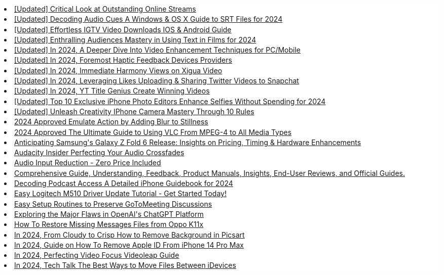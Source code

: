 <li><a href="https://fox-hovers.techidaily.com/updated-critical-look-at-outstanding-online-streams/"><u>[Updated] Critical Look at Outstanding Online Streams</u></a></li>
<li><a href="https://fox-hovers.techidaily.com/updated-decoding-audio-cues-a-windows-and-os-x-guide-to-srt-files-for-2024/"><u>[Updated] Decoding Audio Cues  A Windows & OS X Guide to SRT Files for 2024</u></a></li>
<li><a href="https://instagram-video-files.techidaily.com/updated-effortless-igtv-video-downloads-ios-and-android-guide/"><u>[Updated] Effortless IGTV Video Downloads  IOS & Android Guide</u></a></li>
<li><a href="https://fox-hovers.techidaily.com/updated-enthralling-audiences-mastery-in-using-text-in-films-for-2024/"><u>[Updated] Enthralling Audiences  Mastery in Using Text in Films for 2024</u></a></li>
<li><a href="https://fox-hovers.techidaily.com/updated-in-2024-a-deeper-dive-into-video-enhancement-techniques-for-pcmobile/"><u>[Updated] In 2024, A Deeper Dive Into Video Enhancement Techniques for PC/Mobile</u></a></li>
<li><a href="https://fox-hovers.techidaily.com/updated-in-2024-foremost-haptic-feedback-devices-providers/"><u>[Updated] In 2024, Foremost Haptic Feedback Devices Providers</u></a></li>
<li><a href="https://tiktok-clips.techidaily.com/updated-in-2024-immediate-harmony-views-on-xigua-video/"><u>[Updated] In 2024, Immediate Harmony Views on Xigua Video</u></a></li>
<li><a href="https://twitter-clips.techidaily.com/updated-in-2024-leveraging-likes-uploading-and-sharing-twitter-videos-to-snapchat/"><u>[Updated] In 2024, Leveraging Likes  Uploading & Sharing Twitter Videos to Snapchat</u></a></li>
<li><a href="https://fox-hovers.techidaily.com/updated-in-2024-yt-title-genius-create-winning-videos/"><u>[Updated] In 2024, YT Title Genius  Create Winning Videos</u></a></li>
<li><a href="https://fox-hovers.techidaily.com/updated-top-10-exclusive-iphone-photo-editors-enhance-selfies-without-spending-for-2024/"><u>[Updated] Top 10 Exclusive iPhone Photo Editors  Enhance Selfies Without Spending for 2024</u></a></li>
<li><a href="https://some-skills.techidaily.com/updated-unleash-creativity-iphone-camera-mastery-through-10-rules/"><u>[Updated] Unleash Creativity  IPhone Camera Mastery Through 10 Rules</u></a></li>
<li><a href="https://fox-hovers.techidaily.com/2024-approved-emulate-action-by-adding-blur-to-stillness/"><u>2024 Approved  Emulate Action by Adding Blur to Stillness</u></a></li>
<li><a href="https://fox-hovers.techidaily.com/2024-approved-the-ultimate-guide-to-using-vlc-from-mpeg-4-to-all-media-types/"><u>2024 Approved  The Ultimate Guide to Using VLC  From MPEG-4 to All Media Types</u></a></li>
<li><a href="https://tech-renaissance.techidaily.com/anticipating-samsungs-galaxy-z-fold-6-release-insights-on-pricing-timing-and-hardware-enhancements/"><u>Anticipating Samsung's Galaxy Z Fold 6 Release: Insights on Pricing, Timing & Hardware Enhancements</u></a></li>
<li><a href="https://fox-hovers.techidaily.com/audacity-insider-perfecting-your-audio-crossfades/"><u>Audacity Insider  Perfecting Your Audio Crossfades</u></a></li>
<li><a href="https://fox-hovers.techidaily.com/audio-input-reduction-zero-price-included/"><u>Audio Input Reduction - Zero Price Included</u></a></li>
<li><a href="https://techno-recovery.techidaily.com/comprehensive-guide-understanding-feedback-product-manuals-insights-end-user-reviews-and-official-guides/"><u>Comprehensive Guide, Understanding, Feedback, Product Manuals, Insights, End-User Reviews, and Official Guides.</u></a></li>
<li><a href="https://fox-hovers.techidaily.com/decoding-podcast-access-a-detailed-iphone-guidebook-for-2024/"><u>Decoding Podcast Access  A Detailed iPhone Guidebook for 2024</u></a></li>
<li><a href="https://hardware-updates.techidaily.com/easy-logitech-m510-driver-update-tutorial-get-started-today/"><u>Easy Logitech M510 Driver Update Tutorial - Get Started Today!</u></a></li>
<li><a href="https://screen-mirroring-recording.techidaily.com/easy-setup-routines-to-preserve-gotomeeting-discussions/"><u>Easy Setup Routines to Preserve GoToMeeting Discussions</u></a></li>
<li><a href="https://tech-revival.techidaily.com/exploring-the-major-flaws-in-openais-chatgpt-platform/"><u>Exploring the Major Flaws in OpenAI's ChatGPT Platform</u></a></li>
<li><a href="https://blog-min.techidaily.com/how-to-restore-missing-messages-files-from-oppo-k11x-by-fonelab-android-recover-messages/"><u>How To  Restore Missing Messages Files from Oppo K11x</u></a></li>
<li><a href="https://fox-hovers.techidaily.com/in-2024-from-cloudy-to-crisp-how-to-remove-background-in-picsart/"><u>In 2024, From Cloudy to Crisp  How to Remove Background in Picsart</u></a></li>
<li><a href="https://apple-account.techidaily.com/in-2024-guide-on-how-to-remove-apple-id-from-iphone-14-pro-max-by-drfone-ios/"><u>In 2024, Guide on How To Remove Apple ID From iPhone 14 Pro Max</u></a></li>
<li><a href="https://fox-hovers.techidaily.com/in-2024-perfecting-video-focus-videoleap-guide/"><u>In 2024, Perfecting Video Focus  Videoleap Guide</u></a></li>
<li><a href="https://some-guidance.techidaily.com/in-2024-tech-talk-the-best-ways-to-move-files-between-idevices/"><u>In 2024, Tech Talk  The Best Ways to Move Files Between iDevices</u></a></li>
